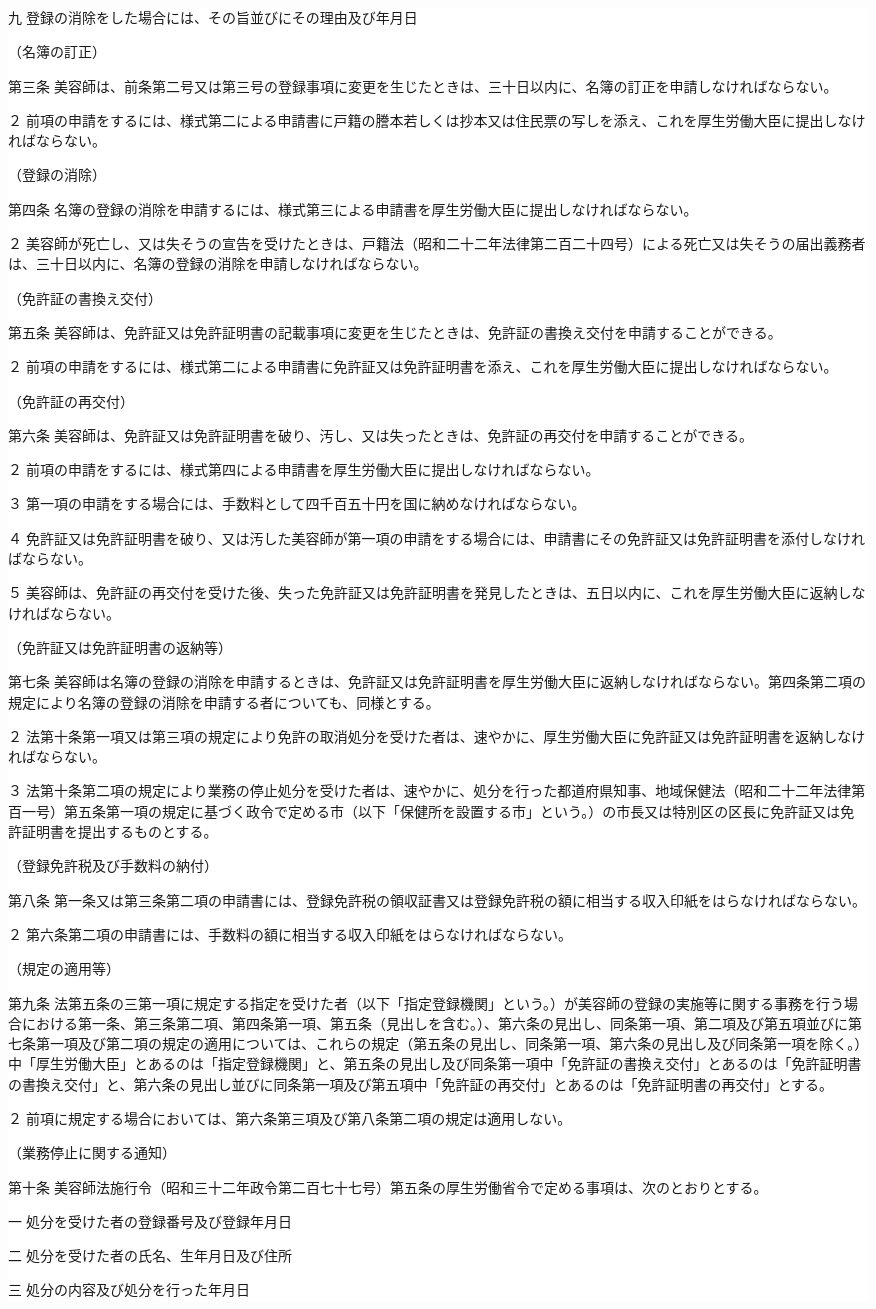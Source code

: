 九 登録の消除をした場合には、その旨並びにその理由及び年月日

（名簿の訂正）

第三条 美容師は、前条第二号又は第三号の登録事項に変更を生じたときは、三十日以内に、名簿の訂正を申請しなければならない。

２ 前項の申請をするには、様式第二による申請書に戸籍の謄本若しくは抄本又は住民票の写しを添え、これを厚生労働大臣に提出しなければならない。

（登録の消除）

第四条 名簿の登録の消除を申請するには、様式第三による申請書を厚生労働大臣に提出しなければならない。

２ 美容師が死亡し、又は失そうの宣告を受けたときは、戸籍法（昭和二十二年法律第二百二十四号）による死亡又は失そうの届出義務者は、三十日以内に、名簿の登録の消除を申請しなければならない。

（免許証の書換え交付）

第五条 美容師は、免許証又は免許証明書の記載事項に変更を生じたときは、免許証の書換え交付を申請することができる。

２ 前項の申請をするには、様式第二による申請書に免許証又は免許証明書を添え、これを厚生労働大臣に提出しなければならない。

（免許証の再交付）

第六条 美容師は、免許証又は免許証明書を破り、汚し、又は失ったときは、免許証の再交付を申請することができる。

２ 前項の申請をするには、様式第四による申請書を厚生労働大臣に提出しなければならない。

３ 第一項の申請をする場合には、手数料として四千百五十円を国に納めなければならない。

４ 免許証又は免許証明書を破り、又は汚した美容師が第一項の申請をする場合には、申請書にその免許証又は免許証明書を添付しなければならない。

５ 美容師は、免許証の再交付を受けた後、失った免許証又は免許証明書を発見したときは、五日以内に、これを厚生労働大臣に返納しなければならない。

（免許証又は免許証明書の返納等）

第七条 美容師は名簿の登録の消除を申請するときは、免許証又は免許証明書を厚生労働大臣に返納しなければならない。第四条第二項の規定により名簿の登録の消除を申請する者についても、同様とする。

２ 法第十条第一項又は第三項の規定により免許の取消処分を受けた者は、速やかに、厚生労働大臣に免許証又は免許証明書を返納しなければならない。

３ 法第十条第二項の規定により業務の停止処分を受けた者は、速やかに、処分を行った都道府県知事、地域保健法（昭和二十二年法律第百一号）第五条第一項の規定に基づく政令で定める市（以下「保健所を設置する市」という。）の市長又は特別区の区長に免許証又は免許証明書を提出するものとする。

（登録免許税及び手数料の納付）

第八条 第一条又は第三条第二項の申請書には、登録免許税の領収証書又は登録免許税の額に相当する収入印紙をはらなければならない。

２ 第六条第二項の申請書には、手数料の額に相当する収入印紙をはらなければならない。

（規定の適用等）

第九条 法第五条の三第一項に規定する指定を受けた者（以下「指定登録機関」という。）が美容師の登録の実施等に関する事務を行う場合における第一条、第三条第二項、第四条第一項、第五条（見出しを含む。）、第六条の見出し、同条第一項、第二項及び第五項並びに第七条第一項及び第二項の規定の適用については、これらの規定（第五条の見出し、同条第一項、第六条の見出し及び同条第一項を除く。）中「厚生労働大臣」とあるのは「指定登録機関」と、第五条の見出し及び同条第一項中「免許証の書換え交付」とあるのは「免許証明書の書換え交付」と、第六条の見出し並びに同条第一項及び第五項中「免許証の再交付」とあるのは「免許証明書の再交付」とする。

２ 前項に規定する場合においては、第六条第三項及び第八条第二項の規定は適用しない。

（業務停止に関する通知）

第十条 美容師法施行令（昭和三十二年政令第二百七十七号）第五条の厚生労働省令で定める事項は、次のとおりとする。

一 処分を受けた者の登録番号及び登録年月日

二 処分を受けた者の氏名、生年月日及び住所

三 処分の内容及び処分を行った年月日
